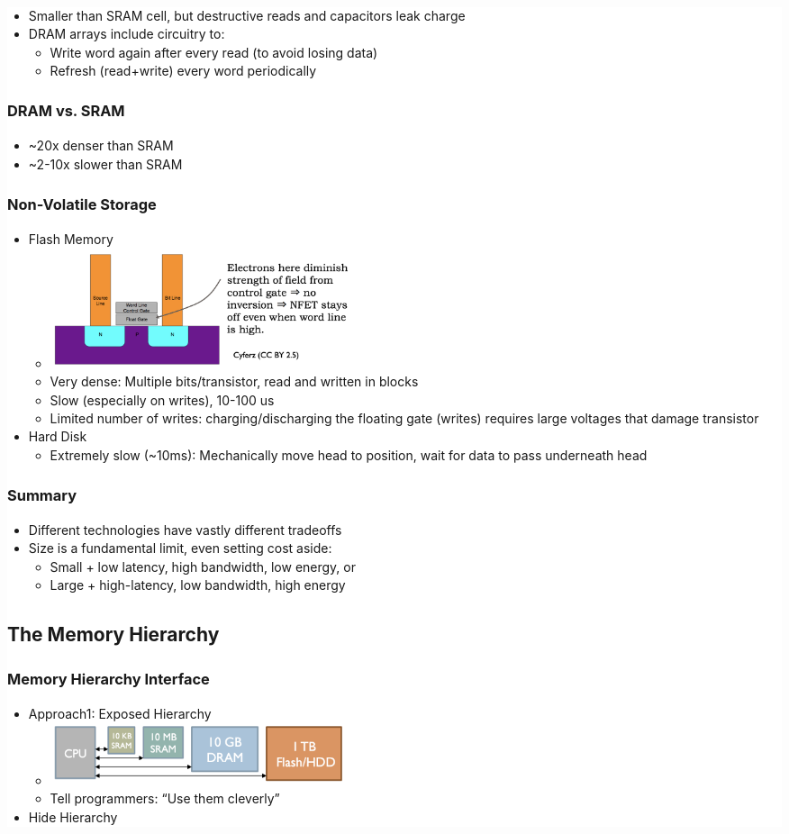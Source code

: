   - Smaller than SRAM cell, but destructive reads and capacitors leak charge
  - DRAM arrays include circuitry to:
    - Write word again after every read (to avoid losing data) 
    - Refresh (read+write) every word periodically 

### DRAM vs. SRAM

- ~20x denser than SRAM 
- ~2-10x slower than SRAM 

### Non-Volatile Storage

- Flash Memory
  -  ​	<img src="image.assets/Screen Shot 2021-09-13 at 19.03.38.png" alt="Screen Shot 2021-09-13 at 19.03.38" style="zoom:33%;" />
  -  Very dense: Multiple bits/transistor, read and written in blocks 
  -  Slow (especially on writes), 10-100 us 
  -  Limited number of writes: charging/discharging the floating gate (writes) requires large voltages that damage transistor
- Hard Disk
  - Extremely slow (~10ms): Mechanically move head to position, wait for data to pass underneath head 

### Summary

- Different technologies have vastly different tradeoffs 
- Size is a fundamental limit, even setting cost aside: 
  - Small + low latency, high bandwidth, low energy, or 
  - Large + high-latency, low bandwidth, high energy

## The Memory Hierarchy

### Memory Hierarchy Interface

- Approach1: Exposed Hierarchy
  -    ​	<img src="image.assets/Screen Shot 2021-09-13 at 19.05.40.png" alt="Screen Shot 2021-09-13 at 19.05.40" style="zoom:33%;" />
  -    Tell programmers: “Use them cleverly” 
- Hide Hierarchy